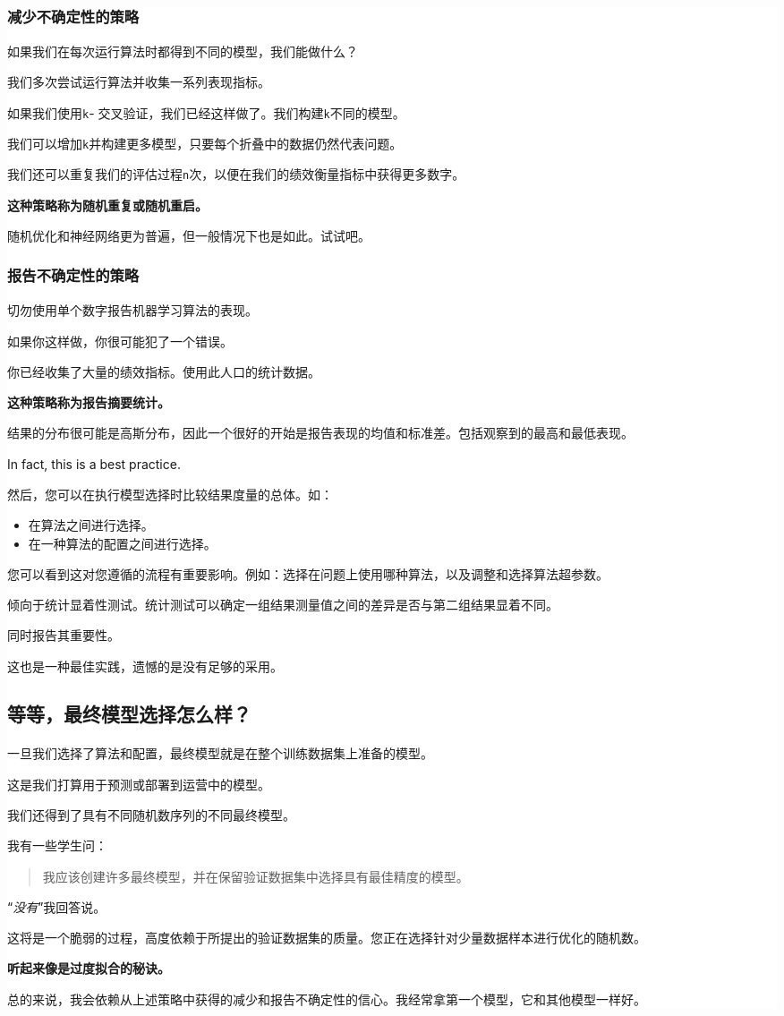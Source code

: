 ### 减少不确定性的策略

如果我们在每次运行算法时都得到不同的模型，我们能做什么？

我们多次尝试运行算法并收集一系列表现指标。

如果我们使用`k`- 交叉验证，我们已经这样做了。我们构建`k`不同的模型。

我们可以增加`k`并构建更多模型，只要每个折叠中的数据仍然代表问题。

我们还可以重复我们的评估过程`n`次，以便在我们的绩效衡量指标中获得更多数字。

**这种策略称为随机重复或随机重启。**

随机优化和神经网络更为普遍，但一般情况下也是如此。试试吧。

### 报告不确定性的策略

切勿使用单个数字报告机器学习算法的表现。

如果你这样做，你很可能犯了一个错误。

你已经收集了大量的绩效指标。使用此人口的统计数据。

**这种策略称为报告摘要统计。**

结果的分布很可能是高斯分布，因此一个很好的开始是报告表现的均值和标准差。包括观察到的最高和最低表现。

In fact, this is a best practice.

然后，您可以在执行模型选择时比较结果度量的总体。如：

*   在算法之间进行选择。
*   在一种算法的配置之间进行选择。

您可以看到这对您遵循的流程有重要影响。例如：选择在问题上使用哪种算法，以及调整和选择算法超参数。

倾向于统计显着性测试。统计测试可以确定一组结果测量值之间的差异是否与第二组结果显着不同。

同时报告其重要性。

这也是一种最佳实践，遗憾的是没有足够的采用。

## 等等，最终模型选择怎么样？

一旦我们选择了算法和配置，最终模型就是在整个训练数据集上准备的模型。

这是我们打算用于预测或部署到运营中的模型。

我们还得到了具有不同随机数序列的不同最终模型。

我有一些学生问：

> 我应该创建许多最终模型，并在保留验证数据集中选择具有最佳精度的模型。

“_没有_”我回答说。

这将是一个脆弱的过程，高度依赖于所提出的验证数据集的质量。您正在选择针对少量数据样本进行优化的随机数。

**听起来像是过度拟合的秘诀。**

总的来说，我会依赖从上述策略中获得的减少和报告不确定性的信心。我经常拿第一个模型，它和其他模型一样好。
